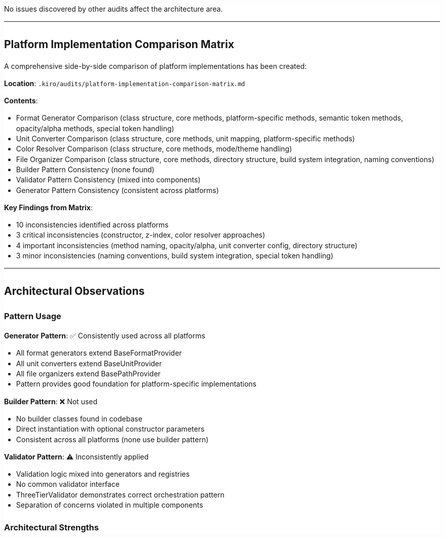 No issues discovered by other audits affect the architecture area.

---

## Platform Implementation Comparison Matrix

A comprehensive side-by-side comparison of platform implementations has been created:

**Location**: `.kiro/audits/platform-implementation-comparison-matrix.md`

**Contents**:
- Format Generator Comparison (class structure, core methods, platform-specific methods, semantic token methods, opacity/alpha methods, special token handling)
- Unit Converter Comparison (class structure, core methods, unit mapping, platform-specific methods)
- Color Resolver Comparison (class structure, core methods, mode/theme handling)
- File Organizer Comparison (class structure, core methods, directory structure, build system integration, naming conventions)
- Builder Pattern Consistency (none found)
- Validator Pattern Consistency (mixed into components)
- Generator Pattern Consistency (consistent across platforms)

**Key Findings from Matrix**:
- 10 inconsistencies identified across platforms
- 3 critical inconsistencies (constructor, z-index, color resolver approaches)
- 4 important inconsistencies (method naming, opacity/alpha, unit converter config, directory structure)
- 3 minor inconsistencies (naming conventions, build system integration, special token handling)

---

## Architectural Observations

### Pattern Usage

**Generator Pattern**: ✅ Consistently used across all platforms
- All format generators extend BaseFormatProvider
- All unit converters extend BaseUnitProvider
- All file organizers extend BasePathProvider
- Pattern provides good foundation for platform-specific implementations

**Builder Pattern**: ❌ Not used
- No builder classes found in codebase
- Direct instantiation with optional constructor parameters
- Consistent across all platforms (none use builder pattern)

**Validator Pattern**: ⚠️ Inconsistently applied
- Validation logic mixed into generators and registries
- No common validator interface
- ThreeTierValidator demonstrates correct orchestration pattern
- Separation of concerns violated in multiple components

### Architectural Strengths
